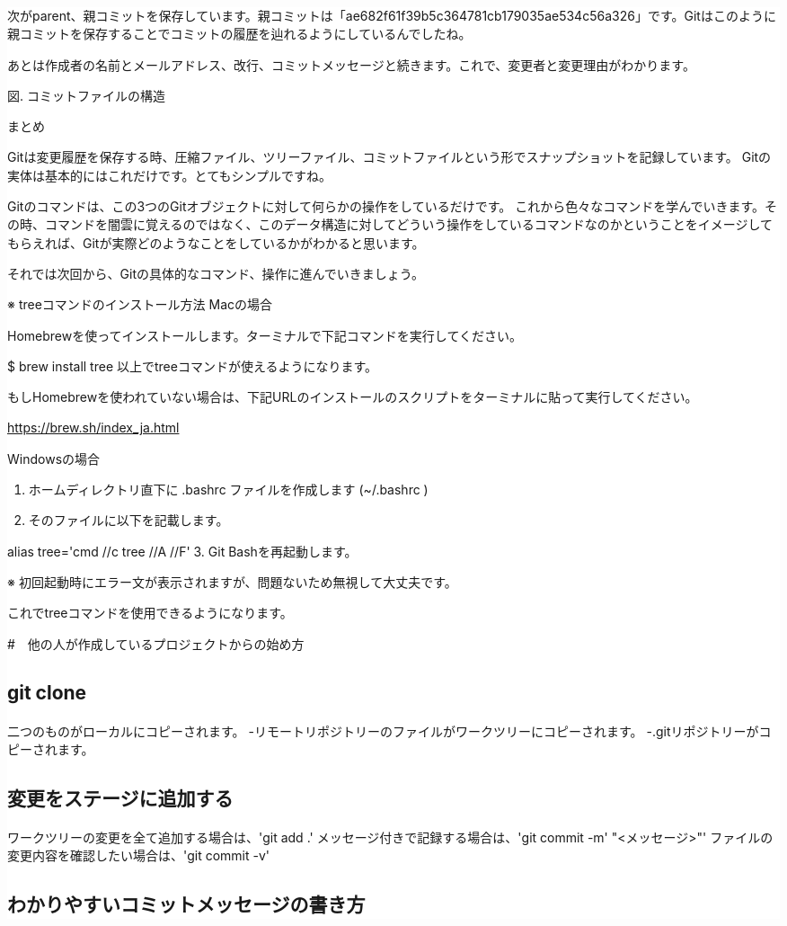 次がparent、親コミットを保存しています。親コミットは「ae682f61f39b5c364781cb179035ae534c56a326」です。Gitはこのように親コミットを保存することでコミットの履歴を辿れるようにしているんでしたね。

あとは作成者の名前とメールアドレス、改行、コミットメッセージと続きます。これで、変更者と変更理由がわかります。

図. コミットファイルの構造

まとめ

Gitは変更履歴を保存する時、圧縮ファイル、ツリーファイル、コミットファイルという形でスナップショットを記録しています。
Gitの実体は基本的にはこれだけです。とてもシンプルですね。

Gitのコマンドは、この3つのGitオブジェクトに対して何らかの操作をしているだけです。
これから色々なコマンドを学んでいきます。その時、コマンドを闇雲に覚えるのではなく、このデータ構造に対してどういう操作をしているコマンドなのかということをイメージしてもらえれば、Gitが実際どのようなことをしているかがわかると思います。

それでは次回から、Gitの具体的なコマンド、操作に進んでいきましょう。

※ treeコマンドのインストール方法
Macの場合

Homebrewを使ってインストールします。ターミナルで下記コマンドを実行してください。

$ brew install tree
以上でtreeコマンドが使えるようになります。

もしHomebrewを使われていない場合は、下記URLのインストールのスクリプトをターミナルに貼って実行してください。

<https://brew.sh/index_ja.html>

Windowsの場合

1. ホームディレクトリ直下に .bashrc  ファイルを作成します (~/.bashrc )

2. そのファイルに以下を記載します。

alias tree='cmd //c tree //A //F'
3. Git Bashを再起動します。

※ 初回起動時にエラー文が表示されますが、問題ないため無視して大丈夫です。

これでtreeコマンドを使用できるようになります。

#　他の人が作成しているプロジェクトからの始め方

## git clone
二つのものがローカルにコピーされます。
-リモートリポジトリーのファイルがワークツリーにコピーされます。
-.gitリポジトリーがコピーされます。

## 変更をステージに追加する

ワークツリーの変更を全て追加する場合は、'git add .'
メッセージ付きで記録する場合は、'git commit -m' "<メッセージ>"'
ファイルの変更内容を確認したい場合は、'git commit -v'

## わかりやすいコミットメッセージの書き方
